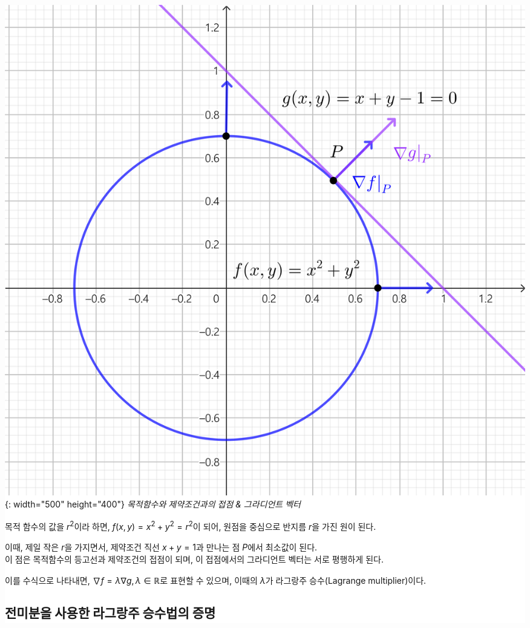 ![2var_saddle](/assets/img/posts/mathmatics/optimization/lagrangian-multiplier/lagrangian_multiplier_2d.png){: width="500" height="400"} _목적함수와 제약조건과의 접점 & 그라디언트 벡터_

목적 함수의 값을 $r^2$이라 하면, $f(x,y) = x^2 + y^2 = r^2$이 되어, 원점을 중심으로 반지름 $r$을 가진 원이 된다. 

이때, 제일 작은 $r$을 가지면서, 제약조건 직선 $x + y = 1$과 만나는 점 $P$에서  최소값이 된다.  
이 점은 목적함수의 등고선과 제약조건의 접점이 되며, 이 접점에서의 그라디언트 벡터는 서로 평행하게 된다.

이를 수식으로 나타내면, $\nabla f = \lambda \nabla g, \lambda \in \mathbb{R}$로 표현할 수 있으며, 이때의 $\lambda$가 라그랑주 승수(Lagrange multiplier)이다.

## 전미분을 사용한 라그랑주 승수법의 증명
